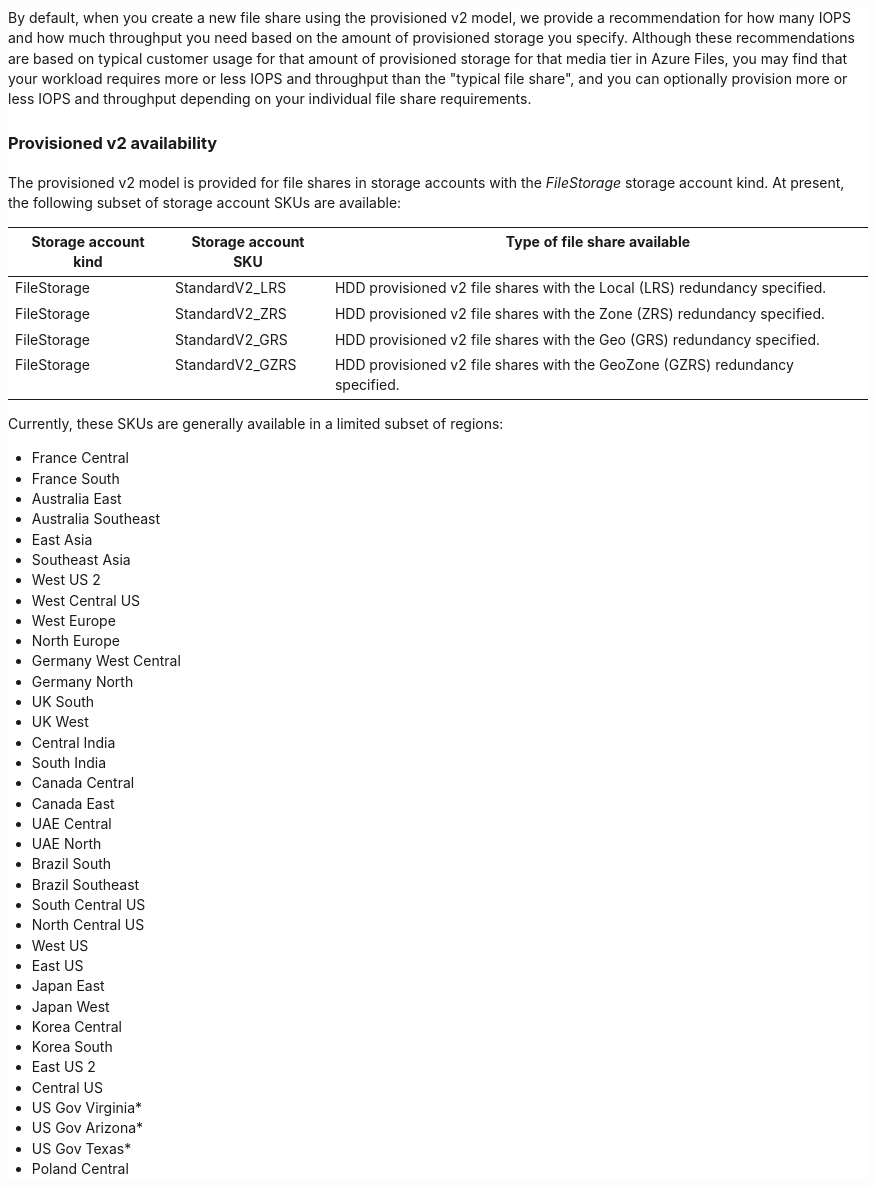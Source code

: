 By default, when you create a new file share using the provisioned v2 model, we provide a recommendation for how many IOPS and how much throughput you need based on the amount of provisioned storage you specify. Although these recommendations are based on typical customer usage for that amount of provisioned storage for that media tier in Azure Files, you may find that your workload requires more or less IOPS and throughput than the "typical file share", and you can optionally provision more or less IOPS and throughput depending on your individual file share requirements.

### Provisioned v2 availability
The provisioned v2 model is provided for file shares in storage accounts with the *FileStorage* storage account kind. At present, the following subset of storage account SKUs are available:

| Storage account kind | Storage account SKU | Type of file share available |
|-|-|-|
| FileStorage | StandardV2_LRS | HDD provisioned v2 file shares with the Local (LRS) redundancy specified. |
| FileStorage | StandardV2_ZRS | HDD provisioned v2 file shares with the Zone (ZRS) redundancy specified. |
| FileStorage | StandardV2_GRS | HDD provisioned v2 file shares with the Geo (GRS) redundancy specified. |
| FileStorage | StandardV2_GZRS | HDD provisioned v2 file shares with the GeoZone (GZRS) redundancy specified. |

Currently, these SKUs are generally available in a limited subset of regions:

- France Central
- France South
- Australia East
- Australia Southeast
- East Asia
- Southeast Asia
- West US 2
- West Central US
- West Europe
- North Europe
- Germany West Central
- Germany North
- UK South
- UK West
- Central India
- South India
- Canada Central
- Canada East
- UAE Central
- UAE North
- Brazil South
- Brazil Southeast
- South Central US
- North Central US
- West US
- East US
- Japan East
- Japan West
- Korea Central
- Korea South
- East US 2
- Central US
- US Gov Virginia*
- US Gov Arizona*
- US Gov Texas*
- Poland Central
